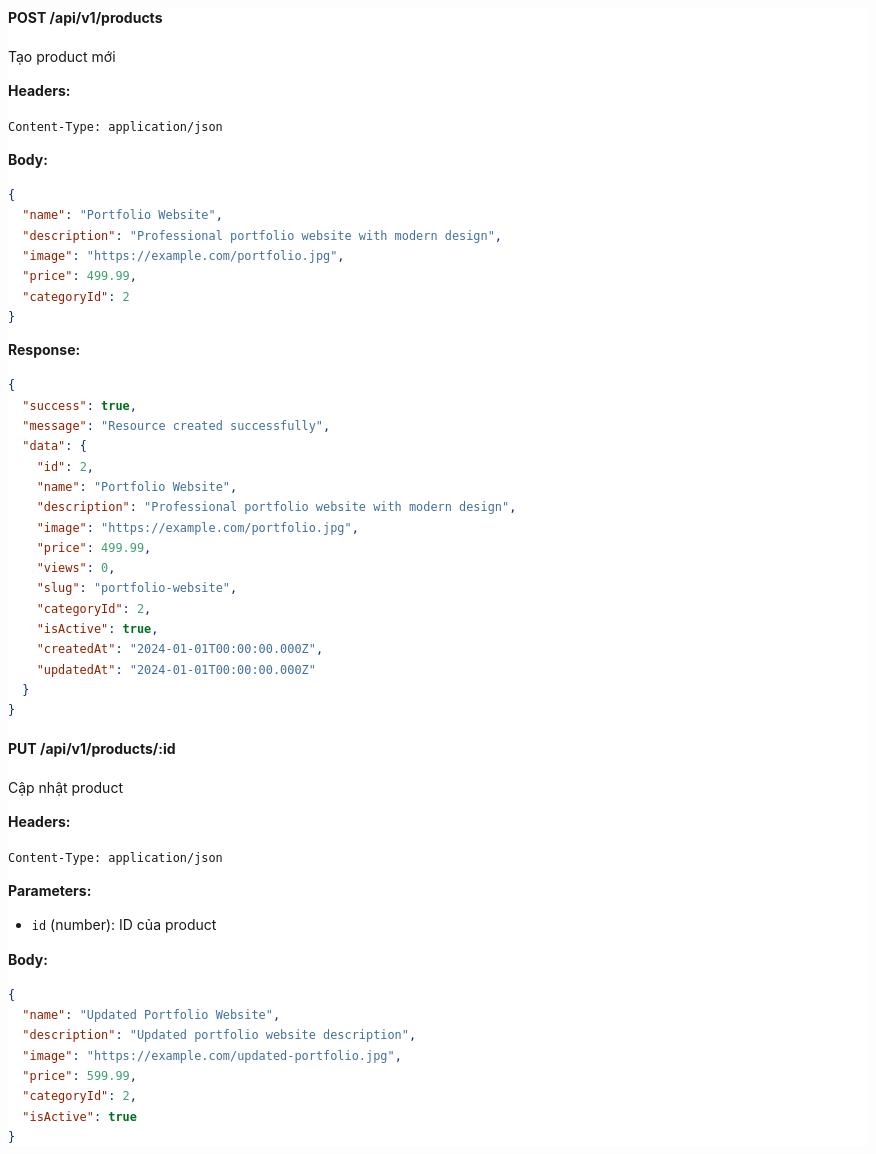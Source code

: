 #### POST /api/v1/products
Tạo product mới

**Headers:**
```
Content-Type: application/json
```

**Body:**
```json
{
  "name": "Portfolio Website",
  "description": "Professional portfolio website with modern design",
  "image": "https://example.com/portfolio.jpg",
  "price": 499.99,
  "categoryId": 2
}
```

**Response:**
```json
{
  "success": true,
  "message": "Resource created successfully",
  "data": {
    "id": 2,
    "name": "Portfolio Website",
    "description": "Professional portfolio website with modern design",
    "image": "https://example.com/portfolio.jpg",
    "price": 499.99,
    "views": 0,
    "slug": "portfolio-website",
    "categoryId": 2,
    "isActive": true,
    "createdAt": "2024-01-01T00:00:00.000Z",
    "updatedAt": "2024-01-01T00:00:00.000Z"
  }
}
```

#### PUT /api/v1/products/:id
Cập nhật product

**Headers:**
```
Content-Type: application/json
```

**Parameters:**
- `id` (number): ID của product

**Body:**
```json
{
  "name": "Updated Portfolio Website",
  "description": "Updated portfolio website description",
  "image": "https://example.com/updated-portfolio.jpg",
  "price": 599.99,
  "categoryId": 2,
  "isActive": true
}
```
